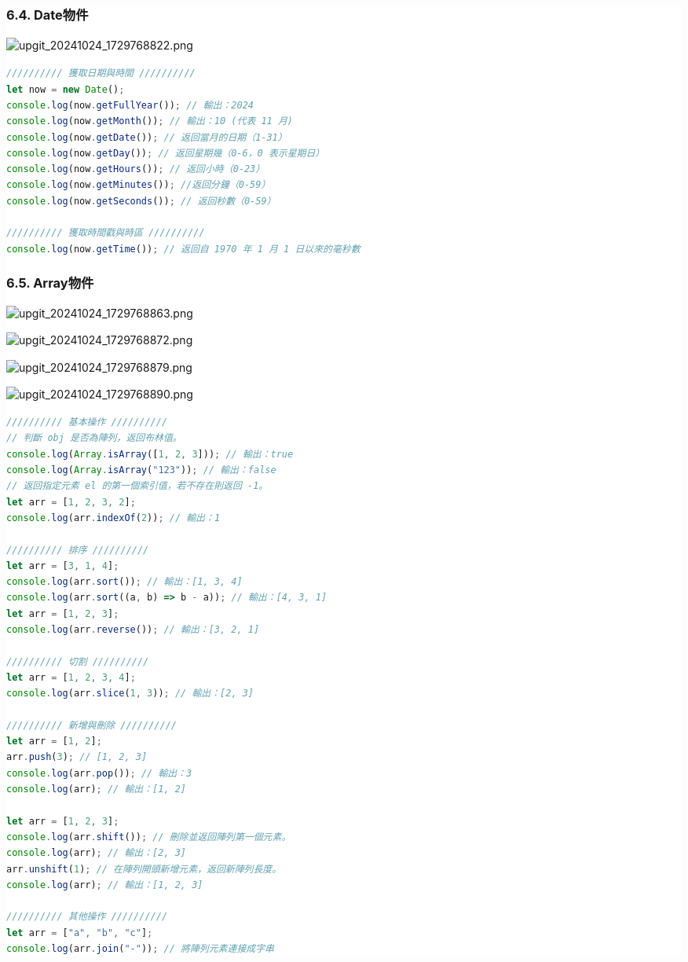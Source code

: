 ### 6.4. Date物件
![upgit_20241024_1729768822.png](https://raw.githubusercontent.com/kcwc1029/obsidian-upgit-image/main/2024/10/upgit_20241024_1729768822.png)

```js
////////// 獲取日期與時間 //////////
let now = new Date();
console.log(now.getFullYear()); // 輸出：2024
console.log(now.getMonth()); // 輸出：10 (代表 11 月)
console.log(now.getDate()); // 返回當月的日期（1-31）
console.log(now.getDay()); // 返回星期幾（0-6，0 表示星期日）
console.log(now.getHours()); // 返回小時（0-23）
console.log(now.getMinutes()); //返回分鐘（0-59）
console.log(now.getSeconds()); // 返回秒數（0-59）

////////// 獲取時間戳與時區 //////////
console.log(now.getTime()); // 返回自 1970 年 1 月 1 日以來的毫秒數
```

### 6.5. Array物件
![upgit_20241024_1729768863.png](https://raw.githubusercontent.com/kcwc1029/obsidian-upgit-image/main/2024/10/upgit_20241024_1729768863.png)

![upgit_20241024_1729768872.png](https://raw.githubusercontent.com/kcwc1029/obsidian-upgit-image/main/2024/10/upgit_20241024_1729768872.png)

![upgit_20241024_1729768879.png](https://raw.githubusercontent.com/kcwc1029/obsidian-upgit-image/main/2024/10/upgit_20241024_1729768879.png)

![upgit_20241024_1729768890.png](https://raw.githubusercontent.com/kcwc1029/obsidian-upgit-image/main/2024/10/upgit_20241024_1729768890.png)

```js
////////// 基本操作 //////////
// 判斷 obj 是否為陣列，返回布林值。
console.log(Array.isArray([1, 2, 3])); // 輸出：true
console.log(Array.isArray("123")); // 輸出：false
// 返回指定元素 el 的第一個索引值，若不存在則返回 -1。
let arr = [1, 2, 3, 2];
console.log(arr.indexOf(2)); // 輸出：1

////////// 排序 //////////
let arr = [3, 1, 4];
console.log(arr.sort()); // 輸出：[1, 3, 4]
console.log(arr.sort((a, b) => b - a)); // 輸出：[4, 3, 1]
let arr = [1, 2, 3];
console.log(arr.reverse()); // 輸出：[3, 2, 1]

////////// 切割 //////////
let arr = [1, 2, 3, 4];
console.log(arr.slice(1, 3)); // 輸出：[2, 3]

////////// 新增與刪除 //////////
let arr = [1, 2];
arr.push(3); // [1, 2, 3]
console.log(arr.pop()); // 輸出：3
console.log(arr); // 輸出：[1, 2]

let arr = [1, 2, 3];
console.log(arr.shift()); // 刪除並返回陣列第一個元素。
console.log(arr); // 輸出：[2, 3]
arr.unshift(1); // 在陣列開頭新增元素，返回新陣列長度。
console.log(arr); // 輸出：[1, 2, 3]

////////// 其他操作 //////////
let arr = ["a", "b", "c"];
console.log(arr.join("-")); // 將陣列元素連接成字串
```